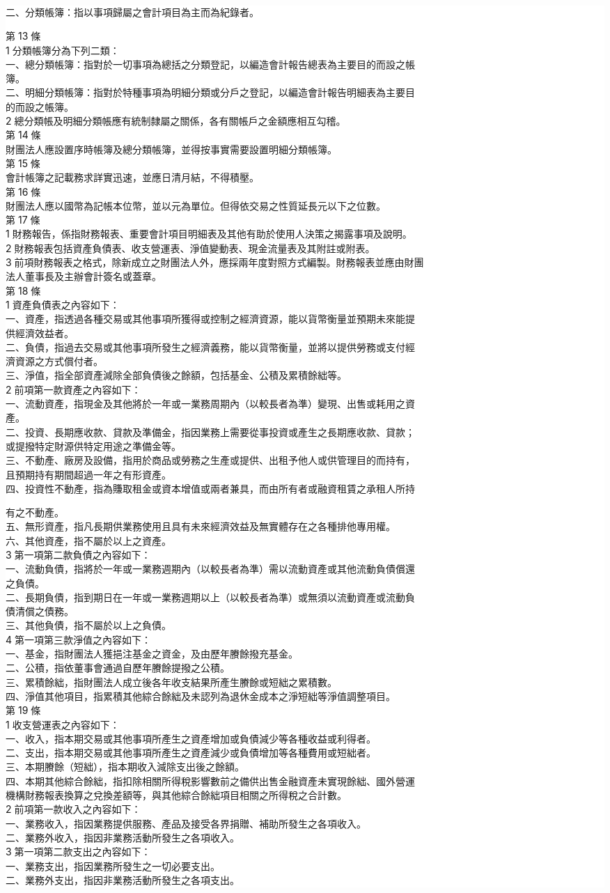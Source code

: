 二、分類帳簿：指以事項歸屬之會計項目為主而為紀錄者。  


第 13 條  
1 分類帳簿分為下列二類：  
一、總分類帳簿：指對於一切事項為總括之分類登記，以編造會計報告總表為主要目的而設之帳  
簿。  
二、明細分類帳簿：指對於特種事項為明細分類或分戶之登記，以編造會計報告明細表為主要目  
的而設之帳簿。  
2 總分類帳及明細分類帳應有統制隸屬之關係，各有關帳戶之金額應相互勾稽。  
第 14 條  
財團法人應設置序時帳簿及總分類帳簿，並得按事實需要設置明細分類帳簿。  
第 15 條  
會計帳簿之記載務求詳實迅速，並應日清月結，不得積壓。  
第 16 條  
財團法人應以國幣為記帳本位幣，並以元為單位。但得依交易之性質延長元以下之位數。  
第 17 條  
1 財務報告，係指財務報表、重要會計項目明細表及其他有助於使用人決策之揭露事項及說明。  
2 財務報表包括資產負債表、收支營運表、淨值變動表、現金流量表及其附註或附表。  
3 前項財務報表之格式，除新成立之財團法人外，應採兩年度對照方式編製。財務報表並應由財團  
法人董事長及主辦會計簽名或蓋章。  
第 18 條  
1 資產負債表之內容如下：  
一、資產，指透過各種交易或其他事項所獲得或控制之經濟資源，能以貨幣衡量並預期未來能提  
供經濟效益者。  
二、負債，指過去交易或其他事項所發生之經濟義務，能以貨幣衡量，並將以提供勞務或支付經  
濟資源之方式償付者。  
三、淨值，指全部資產減除全部負債後之餘額，包括基金、公積及累積餘絀等。  
2 前項第一款資產之內容如下：  
一、流動資產，指現金及其他將於一年或一業務周期內（以較長者為準）變現、出售或耗用之資  
產。  
二、投資、長期應收款、貸款及準備金，指因業務上需要從事投資或產生之長期應收款、貸款；  
或提撥特定財源供特定用途之準備金等。  
三、不動產、廠房及設備，指用於商品或勞務之生產或提供、出租予他人或供管理目的而持有，  
且預期持有期間超過一年之有形資產。  
四、投資性不動產，指為賺取租金或資本增值或兩者兼具，而由所有者或融資租賃之承租人所持  


有之不動產。  
五、無形資產，指凡長期供業務使用且具有未來經濟效益及無實體存在之各種排他專用權。  
六、其他資產，指不屬於以上之資產。  
3 第一項第二款負債之內容如下：  
一、流動負債，指將於一年或一業務週期內（以較長者為準）需以流動資產或其他流動負債償還  
之負債。  
二、長期負債，指到期日在一年或一業務週期以上（以較長者為準）或無須以流動資產或流動負  
債清償之債務。  
三、其他負債，指不屬於以上之負債。  
4 第一項第三款淨值之內容如下：  
一、基金，指財團法人獲挹注基金之資金，及由歷年賸餘撥充基金。  
二、公積，指依董事會通過自歷年賸餘提撥之公積。  
三、累積餘絀，指財團法人成立後各年收支結果所產生賸餘或短絀之累積數。  
四、淨值其他項目，指累積其他綜合餘絀及未認列為退休金成本之淨短絀等淨值調整項目。  
第 19 條  
1 收支營運表之內容如下：  
一、收入，指本期交易或其他事項所產生之資產增加或負債減少等各種收益或利得者。  
二、支出，指本期交易或其他事項所產生之資產減少或負債增加等各種費用或短絀者。  
三、本期賸餘（短絀），指本期收入減除支出後之餘額。  
四、本期其他綜合餘絀，指扣除相關所得稅影響數前之備供出售金融資產未實現餘絀、國外營運  
機構財務報表換算之兌換差額等，與其他綜合餘絀項目相關之所得稅之合計數。  
2 前項第一款收入之內容如下：  
一、業務收入，指因業務提供服務、產品及接受各界捐贈、補助所發生之各項收入。  
二、業務外收入，指因非業務活動所發生之各項收入。  
3 第一項第二款支出之內容如下：  
一、業務支出，指因業務所發生之一切必要支出。  
二、業務外支出，指因非業務活動所發生之各項支出。  